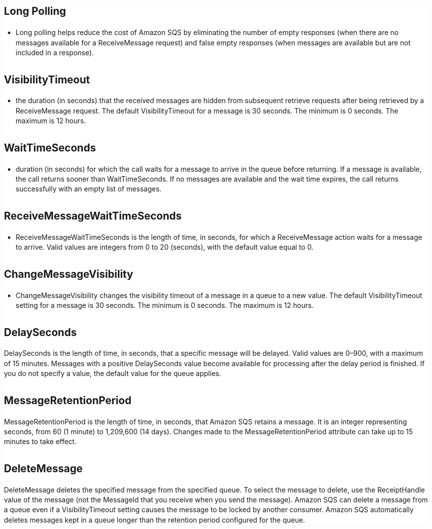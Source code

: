 ## Long Polling

- Long polling helps reduce the cost of Amazon SQS by eliminating the number of empty responses (when there are no messages available for a ReceiveMessage request) and false empty responses (when messages are available but are not included in a response).

## VisibilityTimeout

- the duration (in seconds) that the received messages are hidden from subsequent retrieve requests after being retrieved by a ReceiveMessage request. The default VisibilityTimeout for a message is 30 seconds. The minimum is 0 seconds. The maximum is 12 hours.

## WaitTimeSeconds

- duration (in seconds) for which the call waits for a message to arrive in the queue before returning. If a message is available, the call returns sooner than WaitTimeSeconds. If no messages are available and the wait time expires, the call returns successfully with an empty list of messages.

## ReceiveMessageWaitTimeSeconds

- ReceiveMessageWaitTimeSeconds is the length of time, in seconds, for which a ReceiveMessage action waits for a message to arrive. Valid values are integers from 0 to 20 (seconds), with the default value equal to 0.

## ChangeMessageVisibility

- ChangeMessageVisibility changes the visibility timeout of a message in a queue to a new value. The default VisibilityTimeout setting for a message is 30 seconds. The minimum is 0 seconds. The maximum is 12 hours.

## DelaySeconds

DelaySeconds is the length of time, in seconds, that a specific message will be delayed. Valid values are 0–900, with a maximum of 15 minutes. Messages with a positive DelaySeconds value become available for processing after the delay period is finished. If you do not specify a value, the default value for the queue applies.

## MessageRetentionPeriod

MessageRetentionPeriod is the length of time, in seconds, that Amazon SQS retains a message. It is an integer representing seconds, from 60 (1 minute) to 1,209,600 (14 days). Changes made to the MessageRetentionPeriod attribute can take up to 15 minutes to take effect.

## DeleteMessage

DeleteMessage deletes the specified message from the specified queue. To select the message to delete, use the ReceiptHandle value of the message (not the MessageId that you receive when you send the message). Amazon SQS can delete a message from a queue even if a VisibilityTimeout setting causes the message to be locked by another consumer. Amazon SQS automatically deletes messages kept in a queue longer than the retention period configured for the queue.
